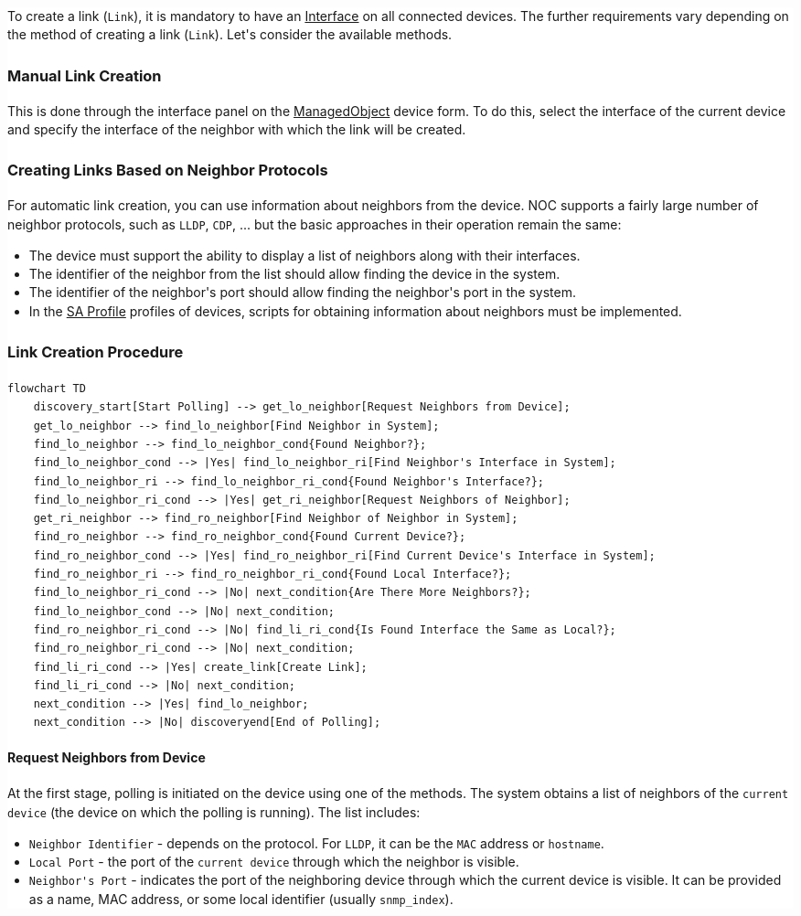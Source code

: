 To create a link (`Link`), it is mandatory to have an [Interface](../concepts/interface/index.md) on all connected devices. The further requirements vary depending on the method of creating a link (`Link`). Let's consider the available methods.

### Manual Link Creation

This is done through the interface panel on the [ManagedObject]() device form. To do this, select the interface of the current device and specify the interface of the neighbor with which the link will be created.

### Creating Links Based on Neighbor Protocols

For automatic link creation, you can use information about neighbors from the device. NOC supports a fairly large number of neighbor protocols, such as `LLDP`, `CDP`, ... but the basic approaches in their operation remain the same:

* The device must support the ability to display a list of neighbors along with their interfaces.
* The identifier of the neighbor from the list should allow finding the device in the system.
* The identifier of the neighbor's port should allow finding the neighbor's port in the system.
* In the [SA Profile](../concepts/sa-profile/index.md) profiles of devices, scripts for obtaining information about neighbors must be implemented.

### Link Creation Procedure

``` mermaid
flowchart TD
    discovery_start[Start Polling] --> get_lo_neighbor[Request Neighbors from Device];
    get_lo_neighbor --> find_lo_neighbor[Find Neighbor in System];
    find_lo_neighbor --> find_lo_neighbor_cond{Found Neighbor?};
    find_lo_neighbor_cond --> |Yes| find_lo_neighbor_ri[Find Neighbor's Interface in System];
    find_lo_neighbor_ri --> find_lo_neighbor_ri_cond{Found Neighbor's Interface?};
    find_lo_neighbor_ri_cond --> |Yes| get_ri_neighbor[Request Neighbors of Neighbor];
    get_ri_neighbor --> find_ro_neighbor[Find Neighbor of Neighbor in System];
    find_ro_neighbor --> find_ro_neighbor_cond{Found Current Device?};
    find_ro_neighbor_cond --> |Yes| find_ro_neighbor_ri[Find Current Device's Interface in System];
    find_ro_neighbor_ri --> find_ro_neighbor_ri_cond{Found Local Interface?};
    find_lo_neighbor_ri_cond --> |No| next_condition{Are There More Neighbors?};
    find_lo_neighbor_cond --> |No| next_condition;
    find_ro_neighbor_ri_cond --> |No| find_li_ri_cond{Is Found Interface the Same as Local?};
    find_ro_neighbor_ri_cond --> |No| next_condition;
    find_li_ri_cond --> |Yes| create_link[Create Link];
    find_li_ri_cond --> |No| next_condition;
    next_condition --> |Yes| find_lo_neighbor;
    next_condition --> |No| discoveryend[End of Polling];
```

#### Request Neighbors from Device

At the first stage, polling is initiated on the device using one of the methods. The system obtains a list of neighbors of the `current device` (the device on which the polling is running). The list includes:

* `Neighbor Identifier` - depends on the protocol. For `LLDP`, it can be the `MAC` address or `hostname`.
* `Local Port` - the port of the `current device` through which the neighbor is visible.
* `Neighbor's Port` - indicates the port of the neighboring device through which the current device is visible. It can be provided as a name, MAC address, or some local identifier (usually `snmp_index`).
